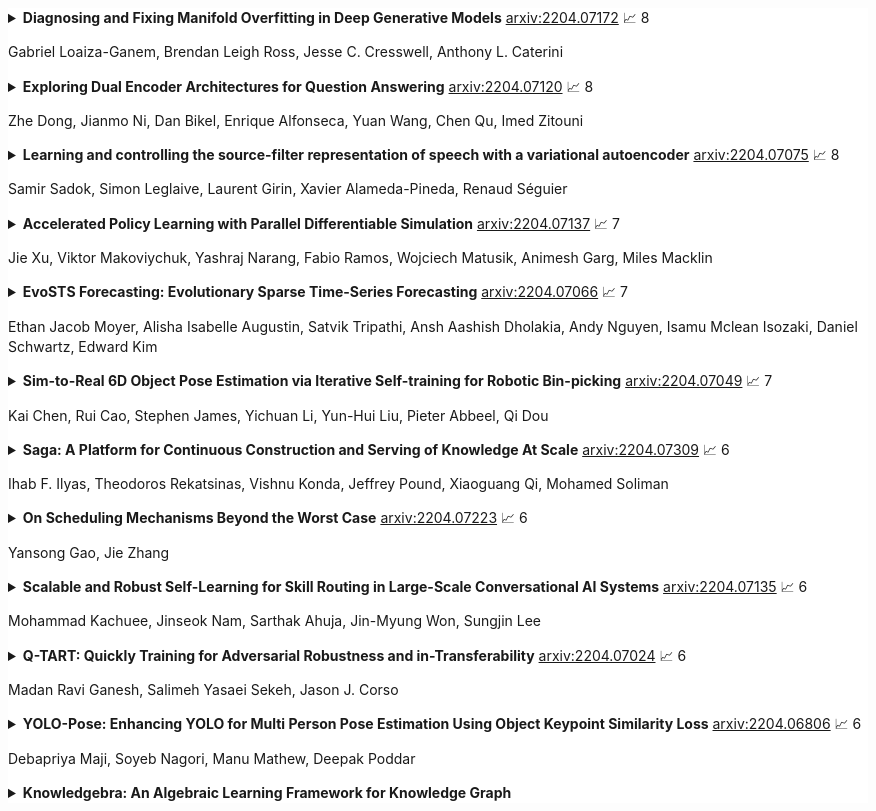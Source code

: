 <details><summary><b>Diagnosing and Fixing Manifold Overfitting in Deep Generative Models</b>
<a href="https://arxiv.org/abs/2204.07172">arxiv:2204.07172</a>
&#x1F4C8; 8 <br>
<p>Gabriel Loaiza-Ganem, Brendan Leigh Ross, Jesse C. Cresswell, Anthony L. Caterini</p></summary></details>

<details><summary><b>Exploring Dual Encoder Architectures for Question Answering</b>
<a href="https://arxiv.org/abs/2204.07120">arxiv:2204.07120</a>
&#x1F4C8; 8 <br>
<p>Zhe Dong, Jianmo Ni, Dan Bikel, Enrique Alfonseca, Yuan Wang, Chen Qu, Imed Zitouni</p></summary></details>

<details><summary><b>Learning and controlling the source-filter representation of speech with a variational autoencoder</b>
<a href="https://arxiv.org/abs/2204.07075">arxiv:2204.07075</a>
&#x1F4C8; 8 <br>
<p>Samir Sadok, Simon Leglaive, Laurent Girin, Xavier Alameda-Pineda, Renaud Séguier</p></summary></details>

<details><summary><b>Accelerated Policy Learning with Parallel Differentiable Simulation</b>
<a href="https://arxiv.org/abs/2204.07137">arxiv:2204.07137</a>
&#x1F4C8; 7 <br>
<p>Jie Xu, Viktor Makoviychuk, Yashraj Narang, Fabio Ramos, Wojciech Matusik, Animesh Garg, Miles Macklin</p></summary></details>

<details><summary><b>EvoSTS Forecasting: Evolutionary Sparse Time-Series Forecasting</b>
<a href="https://arxiv.org/abs/2204.07066">arxiv:2204.07066</a>
&#x1F4C8; 7 <br>
<p>Ethan Jacob Moyer, Alisha Isabelle Augustin, Satvik Tripathi, Ansh Aashish Dholakia, Andy Nguyen, Isamu Mclean Isozaki, Daniel Schwartz, Edward Kim</p></summary></details>

<details><summary><b>Sim-to-Real 6D Object Pose Estimation via Iterative Self-training for Robotic Bin-picking</b>
<a href="https://arxiv.org/abs/2204.07049">arxiv:2204.07049</a>
&#x1F4C8; 7 <br>
<p>Kai Chen, Rui Cao, Stephen James, Yichuan Li, Yun-Hui Liu, Pieter Abbeel, Qi Dou</p></summary></details>

<details><summary><b>Saga: A Platform for Continuous Construction and Serving of Knowledge At Scale</b>
<a href="https://arxiv.org/abs/2204.07309">arxiv:2204.07309</a>
&#x1F4C8; 6 <br>
<p>Ihab F. Ilyas, Theodoros Rekatsinas, Vishnu Konda, Jeffrey Pound, Xiaoguang Qi, Mohamed Soliman</p></summary></details>

<details><summary><b>On Scheduling Mechanisms Beyond the Worst Case</b>
<a href="https://arxiv.org/abs/2204.07223">arxiv:2204.07223</a>
&#x1F4C8; 6 <br>
<p>Yansong Gao, Jie Zhang</p></summary></details>

<details><summary><b>Scalable and Robust Self-Learning for Skill Routing in Large-Scale Conversational AI Systems</b>
<a href="https://arxiv.org/abs/2204.07135">arxiv:2204.07135</a>
&#x1F4C8; 6 <br>
<p>Mohammad Kachuee, Jinseok Nam, Sarthak Ahuja, Jin-Myung Won, Sungjin Lee</p></summary></details>

<details><summary><b>Q-TART: Quickly Training for Adversarial Robustness and in-Transferability</b>
<a href="https://arxiv.org/abs/2204.07024">arxiv:2204.07024</a>
&#x1F4C8; 6 <br>
<p>Madan Ravi Ganesh, Salimeh Yasaei Sekeh, Jason J. Corso</p></summary></details>

<details><summary><b>YOLO-Pose: Enhancing YOLO for Multi Person Pose Estimation Using Object Keypoint Similarity Loss</b>
<a href="https://arxiv.org/abs/2204.06806">arxiv:2204.06806</a>
&#x1F4C8; 6 <br>
<p>Debapriya Maji, Soyeb Nagori, Manu Mathew, Deepak Poddar</p></summary></details>

<details><summary><b>Knowledgebra: An Algebraic Learning Framework for Knowledge Graph</b>